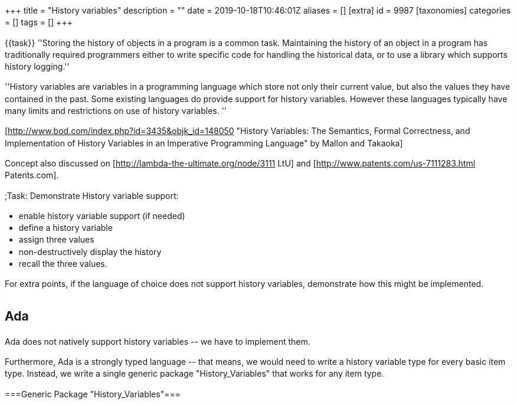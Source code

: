 +++
title = "History variables"
description = ""
date = 2019-10-18T10:46:01Z
aliases = []
[extra]
id = 9987
[taxonomies]
categories = []
tags = []
+++

{{task}}
''Storing the history of objects in a program is a common task. 
Maintaining the history of an object in a program has traditionally required programmers either to write specific code for handling the historical data, or to use a library which supports history logging.''

''History variables are variables in a programming language which store not only their current value, but also the values they have contained in the past. Some existing languages do provide support for history variables. However these languages typically have many limits and restrictions on use of history variables.
'' 

[http://www.bod.com/index.php?id=3435&objk_id=148050 "History Variables: 
The Semantics, Formal Correctness, and Implementation of History Variables 
in an Imperative Programming Language" by Mallon and Takaoka]

Concept also discussed on [http://lambda-the-ultimate.org/node/3111 LtU] and [http://www.patents.com/us-7111283.html Patents.com].

;Task: 
Demonstrate History variable support: 
* enable history variable support (if needed) 
* define a history variable
* assign three values
* non-destructively display the history
* recall the three values. 


For extra points, if the language of choice does not support history variables, 
demonstrate how this might be implemented.





## Ada


Ada does not natively support history variables -- we have to implement them. 

Furthermore, Ada is a strongly typed language -- that means, we would need 
to write a history variable type for every basic item type. 
Instead, we write a single generic package "History_Variables" that works for any item type. 


===Generic Package "History_Variables"===
